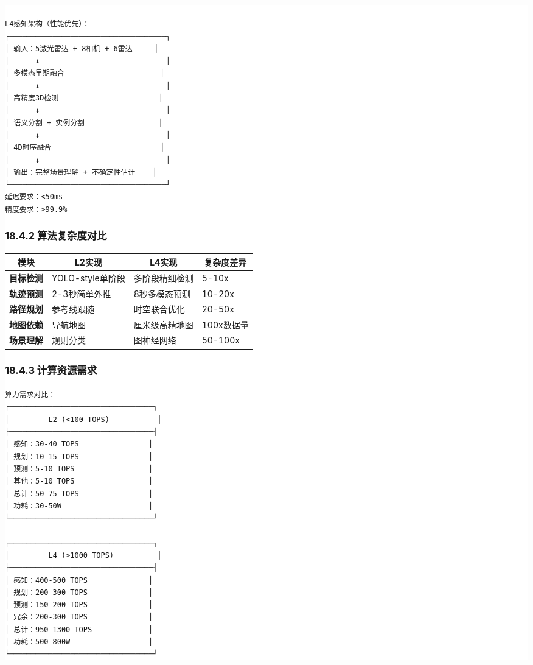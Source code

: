 ```

L4感知架构（性能优先）：
┌────────────────────────────────────┐
│ 输入：5激光雷达 + 8相机 + 6雷达     │
│      ↓                             │
│ 多模态早期融合                      │
│      ↓                             │
│ 高精度3D检测                       │
│      ↓                             │
│ 语义分割 + 实例分割                 │
│      ↓                             │
│ 4D时序融合                         │
│      ↓                             │
│ 输出：完整场景理解 + 不确定性估计    │
└────────────────────────────────────┘
延迟要求：<50ms
精度要求：>99.9%
```

### 18.4.2 算法复杂度对比

| 模块 | L2实现 | L4实现 | 复杂度差异 |
|------|--------|--------|------------|
| **目标检测** | YOLO-style单阶段 | 多阶段精细检测 | 5-10x |
| **轨迹预测** | 2-3秒简单外推 | 8秒多模态预测 | 10-20x |
| **路径规划** | 参考线跟随 | 时空联合优化 | 20-50x |
| **地图依赖** | 导航地图 | 厘米级高精地图 | 100x数据量 |
| **场景理解** | 规则分类 | 图神经网络 | 50-100x |

### 18.4.3 计算资源需求

```
算力需求对比：
┌─────────────────────────────────┐
│         L2 (<100 TOPS)           │
├─────────────────────────────────┤
│ 感知：30-40 TOPS                │
│ 规划：10-15 TOPS                │
│ 预测：5-10 TOPS                 │
│ 其他：5-10 TOPS                 │
│ 总计：50-75 TOPS                │
│ 功耗：30-50W                    │
└─────────────────────────────────┘

┌─────────────────────────────────┐
│         L4 (>1000 TOPS)          │
├─────────────────────────────────┤
│ 感知：400-500 TOPS              │
│ 规划：200-300 TOPS              │
│ 预测：150-200 TOPS              │
│ 冗余：200-300 TOPS              │
│ 总计：950-1300 TOPS             │
│ 功耗：500-800W                  │
└─────────────────────────────────┘
```
